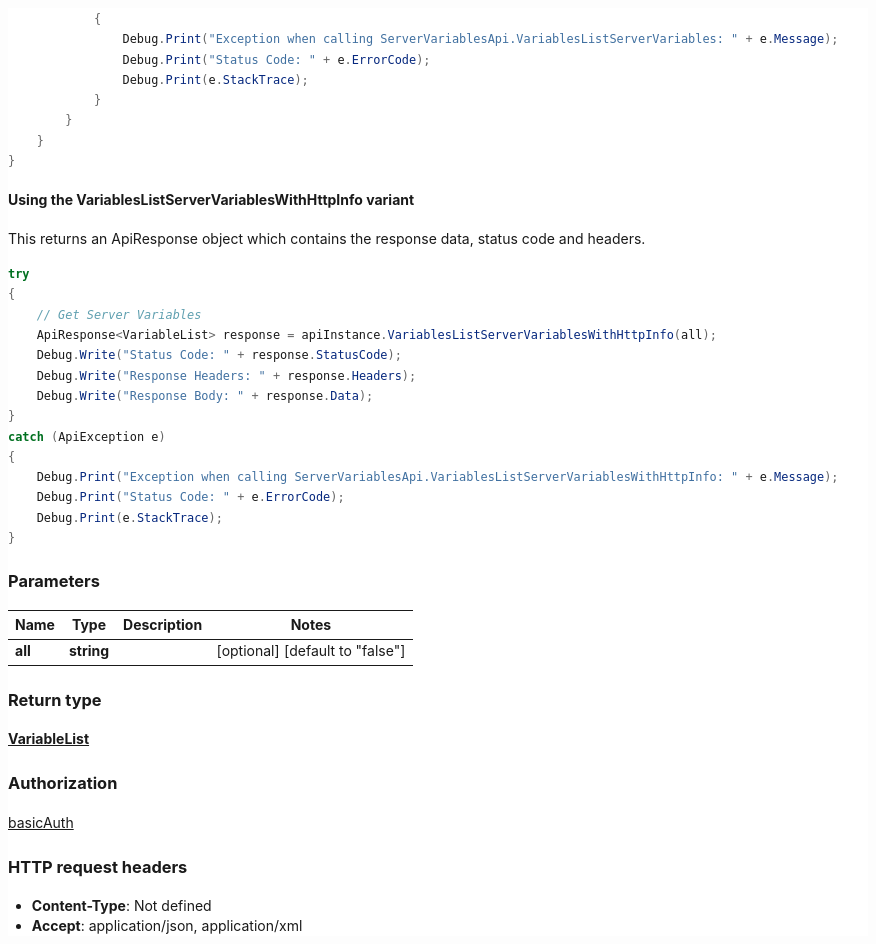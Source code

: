 ```csharp
            {
                Debug.Print("Exception when calling ServerVariablesApi.VariablesListServerVariables: " + e.Message);
                Debug.Print("Status Code: " + e.ErrorCode);
                Debug.Print(e.StackTrace);
            }
        }
    }
}
```

#### Using the VariablesListServerVariablesWithHttpInfo variant
This returns an ApiResponse object which contains the response data, status code and headers.

```csharp
try
{
    // Get Server Variables
    ApiResponse<VariableList> response = apiInstance.VariablesListServerVariablesWithHttpInfo(all);
    Debug.Write("Status Code: " + response.StatusCode);
    Debug.Write("Response Headers: " + response.Headers);
    Debug.Write("Response Body: " + response.Data);
}
catch (ApiException e)
{
    Debug.Print("Exception when calling ServerVariablesApi.VariablesListServerVariablesWithHttpInfo: " + e.Message);
    Debug.Print("Status Code: " + e.ErrorCode);
    Debug.Print(e.StackTrace);
}
```

### Parameters

| Name | Type | Description | Notes |
|------|------|-------------|-------|
| **all** | **string** |  | [optional] [default to &quot;false&quot;] |

### Return type

[**VariableList**](VariableList.md)

### Authorization

[basicAuth](../README.md#basicAuth)

### HTTP request headers

 - **Content-Type**: Not defined
 - **Accept**: application/json, application/xml
